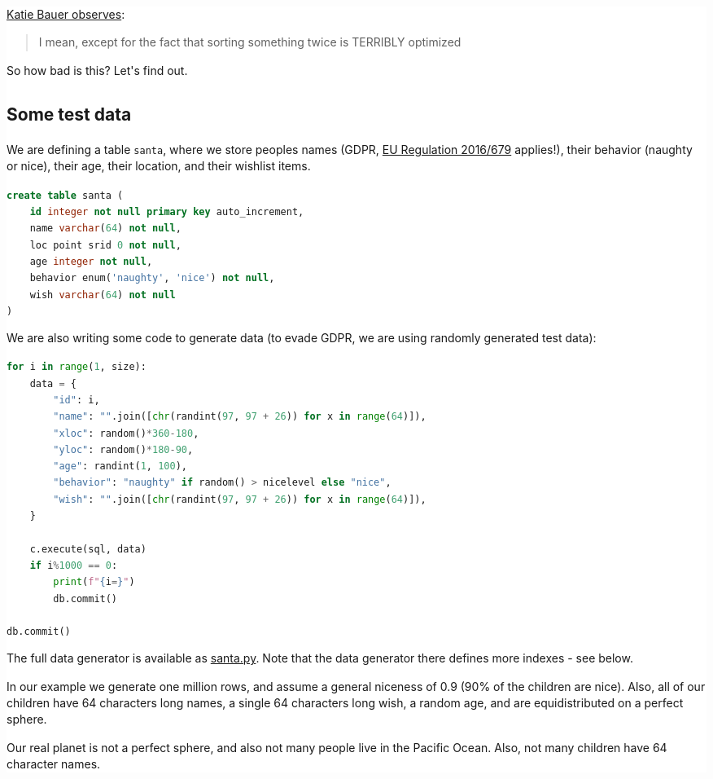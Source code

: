 [Katie Bauer observes](https://twitter.com/imightbemary/status/1342676590145105921):

> I mean, except for the fact that sorting something twice is TERRIBLY optimized

So how bad is this? Let's find out.

## Some test data

We are defining a table `santa`, where we store peoples names (GDPR, [EU Regulation 2016/679](https://eur-lex.europa.eu/eli/reg/2016/679/oj) applies!), their behavior (naughty or nice), their age, their location, and their wishlist items.

```sql
create table santa (
	id integer not null primary key auto_increment,
	name varchar(64) not null,
	loc point srid 0 not null,
	age integer not null,
	behavior enum('naughty', 'nice') not null,
	wish varchar(64) not null
)
```

We are also writing some code to generate data (to evade GDPR, we are using randomly generated test data):

```python
for i in range(1, size):
	data = {
	    "id": i,
	    "name": "".join([chr(randint(97, 97 + 26)) for x in range(64)]),
	    "xloc": random()*360-180,
	    "yloc": random()*180-90,
	    "age": randint(1, 100),
	    "behavior": "naughty" if random() > nicelevel else "nice",
	    "wish": "".join([chr(randint(97, 97 + 26)) for x in range(64)]),
	}

	c.execute(sql, data)
	if i%1000 == 0:
	    print(f"{i=}")
	    db.commit()

db.commit()
```

The full data generator is available as [santa.py](https://github.com/isotopp/mysql-dev-examples/blob/master/mysql-santa/santa.py). Note that the data generator there defines more indexes - see below.

In our example we generate one million rows, and assume a general niceness of 0.9 (90% of the children are nice). Also, all of our children have 64 characters long names, a single 64 characters long wish, a random age, and are equidistributed on a perfect sphere.

Our real planet is not a perfect sphere, and also not many people live in the Pacific Ocean. Also, not many children have 64 character names.
